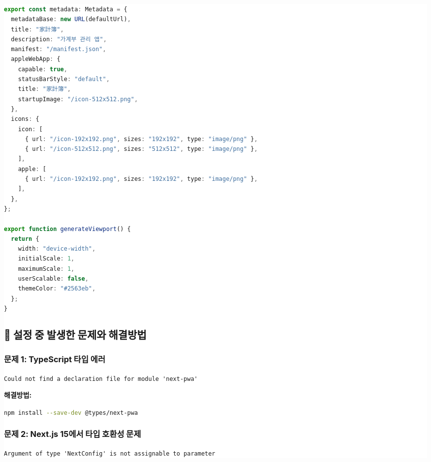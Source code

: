 ```typescript
export const metadata: Metadata = {
  metadataBase: new URL(defaultUrl),
  title: "家計簿",
  description: "가계부 관리 앱",
  manifest: "/manifest.json",
  appleWebApp: {
    capable: true,
    statusBarStyle: "default",
    title: "家計簿",
    startupImage: "/icon-512x512.png",
  },
  icons: {
    icon: [
      { url: "/icon-192x192.png", sizes: "192x192", type: "image/png" },
      { url: "/icon-512x512.png", sizes: "512x512", type: "image/png" },
    ],
    apple: [
      { url: "/icon-192x192.png", sizes: "192x192", type: "image/png" },
    ],
  },
};

export function generateViewport() {
  return {
    width: "device-width",
    initialScale: 1,
    maximumScale: 1,
    userScalable: false,
    themeColor: "#2563eb",
  };
}
```

## 🐛 설정 중 발생한 문제와 해결방법

### 문제 1: TypeScript 타입 에러

```
Could not find a declaration file for module 'next-pwa'
```

**해결방법:**

```bash
npm install --save-dev @types/next-pwa
```

### 문제 2: Next.js 15에서 타입 호환성 문제

```
Argument of type 'NextConfig' is not assignable to parameter
```
